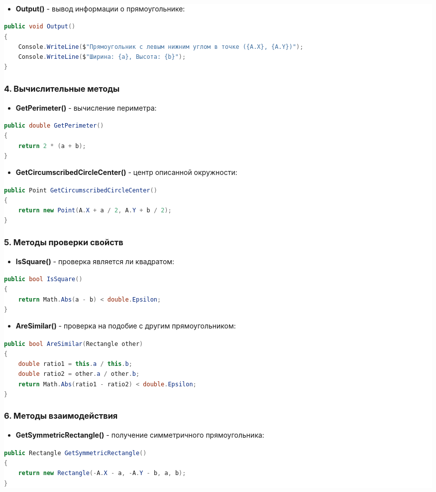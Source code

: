 - **Output()** - вывод информации о прямоугольнике:
```csharp
public void Output()
{
    Console.WriteLine($"Прямоугольник с левым нижним углом в точке ({A.X}, {A.Y})");
    Console.WriteLine($"Ширина: {a}, Высота: {b}");
}
```

### 4. Вычислительные методы

- **GetPerimeter()** - вычисление периметра:
```csharp
public double GetPerimeter()
{
    return 2 * (a + b);
}
```

- **GetCircumscribedCircleCenter()** - центр описанной окружности:
```csharp
public Point GetCircumscribedCircleCenter()
{
    return new Point(A.X + a / 2, A.Y + b / 2);
}
```

### 5. Методы проверки свойств

- **IsSquare()** - проверка является ли квадратом:
```csharp
public bool IsSquare()
{
    return Math.Abs(a - b) < double.Epsilon;
}
```

- **AreSimilar()** - проверка на подобие с другим прямоугольником:
```csharp
public bool AreSimilar(Rectangle other)
{
    double ratio1 = this.a / this.b;
    double ratio2 = other.a / other.b;
    return Math.Abs(ratio1 - ratio2) < double.Epsilon;
}
```

### 6. Методы взаимодействия

- **GetSymmetricRectangle()** - получение симметричного прямоугольника:
```csharp
public Rectangle GetSymmetricRectangle()
{
    return new Rectangle(-A.X - a, -A.Y - b, a, b);
}
```
